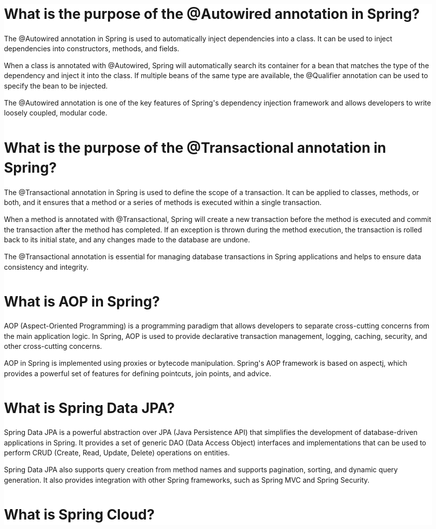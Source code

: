 # What is the purpose of the @Autowired annotation in Spring?

The @Autowired annotation in Spring is used to automatically inject dependencies into a class. It can be used to inject dependencies into constructors, methods, and fields.

When a class is annotated with @Autowired, Spring will automatically search its container for a bean that matches the type of the dependency and inject it into the class. If multiple beans of the same type are available, the @Qualifier annotation can be used to specify the bean to be injected.

The @Autowired annotation is one of the key features of Spring's dependency injection framework and allows developers to write loosely coupled, modular code.



# What is the purpose of the @Transactional annotation in Spring?

The @Transactional annotation in Spring is used to define the scope of a transaction. It can be applied to classes, methods, or both, and it ensures that a method or a series of methods is executed within a single transaction.

When a method is annotated with @Transactional, Spring will create a new transaction before the method is executed and commit the transaction after the method has completed. If an exception is thrown during the method execution, the transaction is rolled back to its initial state, and any changes made to the database are undone.

The @Transactional annotation is essential for managing database transactions in Spring applications and helps to ensure data consistency and integrity.

# What is AOP in Spring?

AOP (Aspect-Oriented Programming) is a programming paradigm that allows developers to separate cross-cutting concerns from the main application logic. In Spring, AOP is used to provide declarative transaction management, logging, caching, security, and other cross-cutting concerns.

AOP in Spring is implemented using proxies or bytecode manipulation. Spring's AOP framework is based on aspectj, which provides a powerful set of features for defining pointcuts, join points, and advice.

# What is Spring Data JPA?

Spring Data JPA is a powerful abstraction over JPA (Java Persistence API) that simplifies the development of database-driven applications in Spring. It provides a set of generic DAO (Data Access Object) interfaces and implementations that can be used to perform CRUD (Create, Read, Update, Delete) operations on entities.

Spring Data JPA also supports query creation from method names and supports pagination, sorting, and dynamic query generation. It also provides integration with other Spring frameworks, such as Spring MVC and Spring Security.

# What is Spring Cloud?
